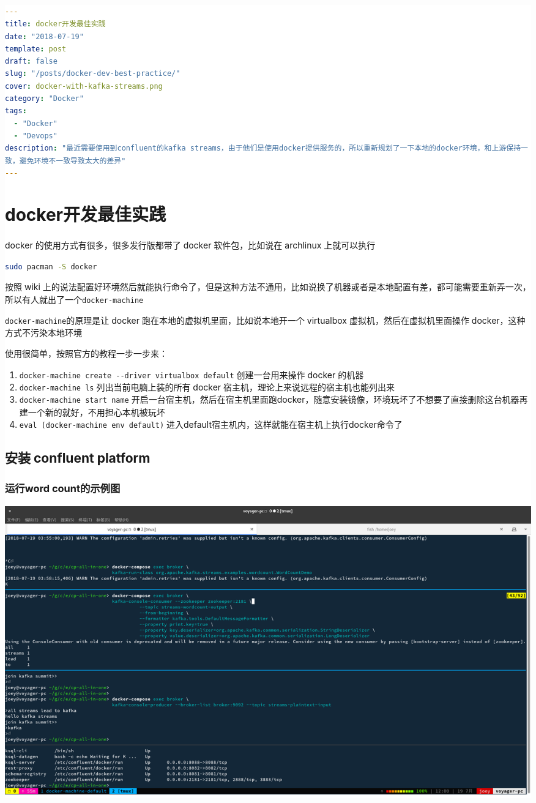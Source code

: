 ```yaml
---
title: docker开发最佳实践
date: "2018-07-19"
template: post
draft: false
slug: "/posts/docker-dev-best-practice/"
cover: docker-with-kafka-streams.png
category: "Docker"
tags:
  - "Docker"
  - "Devops"
description: "最近需要使用到confluent的kafka streams，由于他们是使用docker提供服务的，所以重新规划了一下本地的docker环境，和上游保持一致，避免环境不一致导致太大的差异"
---
```


# docker开发最佳实践

docker 的使用方式有很多，很多发行版都带了 docker 软件包，比如说在 archlinux 上就可以执行

```bash
sudo pacman -S docker
```

按照 wiki 上的说法配置好环境然后就能执行命令了，但是这种方法不通用，比如说换了机器或者是本地配置有差，都可能需要重新弄一次，所以有人就出了一个`docker-machine`

`docker-machine`的原理是让 docker 跑在本地的虚拟机里面，比如说本地开一个 virtualbox 虚拟机，然后在虚拟机里面操作 docker，这种方式不污染本地环境

使用很简单，按照官方的教程一步一步来：

1. `docker-machine create --driver virtualbox default` 创建一台用来操作 docker 的机器
2. `docker-machine ls` 列出当前电脑上装的所有 docker 宿主机，理论上来说远程的宿主机也能列出来
3. `docker-machine start name` 开启一台宿主机，然后在宿主机里面跑docker，随意安装镜像，环境玩坏了不想要了直接删除这台机器再建一个新的就好，不用担心本机被玩坏
4. `eval (docker-machine env default)` 进入default宿主机内，这样就能在宿主机上执行docker命令了

## 安装 confluent platform

### 运行word count的示例图

![word count](./docker-with-kafka-streams.png)